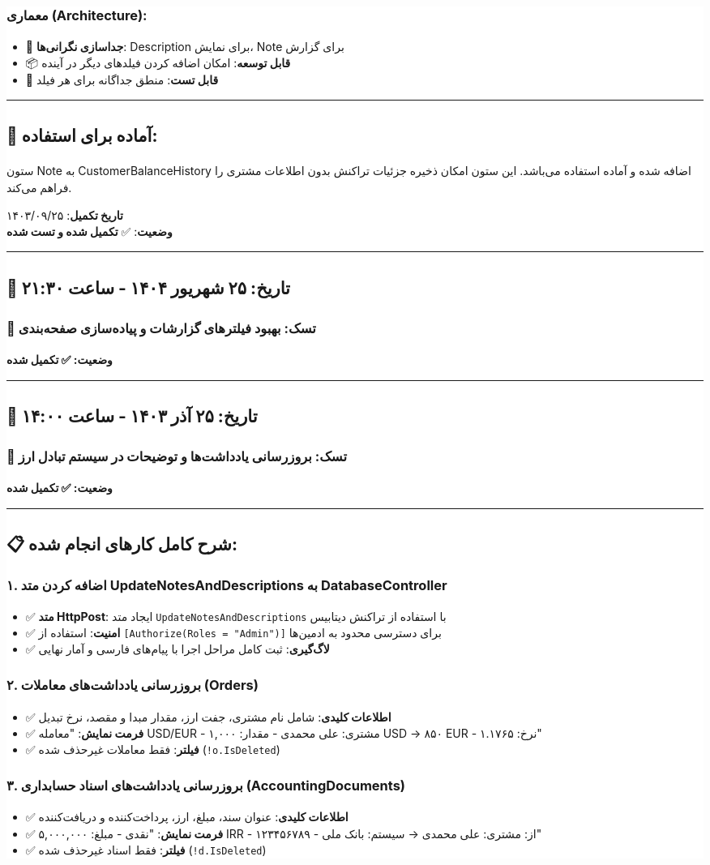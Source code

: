 ### **معماری (Architecture):**
- 🎯 **جداسازی نگرانی‌ها**: Description برای نمایش، Note برای گزارش
- 📦 **قابل توسعه**: امکان اضافه کردن فیلدهای دیگر در آینده
- 🧪 **قابل تست**: منطق جداگانه برای هر فیلد

---

## 🚀 **آماده برای استفاده:**
ستون Note به CustomerBalanceHistory اضافه شده و آماده استفاده می‌باشد. این ستون امکان ذخیره جزئیات تراکنش بدون اطلاعات مشتری را فراهم می‌کند.

**تاریخ تکمیل**: ۱۴۰۳/۰۹/۲۵  
**وضعیت**: ✅ **تکمیل شده و تست شده**

---

## 📅 تاریخ: ۲۵ شهریور ۱۴۰۴ - ساعت ۲۱:۳۰

### 🎯 **تسک: بهبود فیلترهای گزارشات و پیاده‌سازی صفحه‌بندی**
**وضعیت: ✅ تکمیل شده**

---

## 📅 تاریخ: ۲۵ آذر ۱۴۰۳ - ساعت ۱۴:۰۰

### 🎯 **تسک: بروزرسانی یادداشت‌ها و توضیحات در سیستم تبادل ارز**
**وضعیت: ✅ تکمیل شده**

---

## 📋 **شرح کامل کارهای انجام شده:**

### **۱. اضافه کردن متد UpdateNotesAndDescriptions به DatabaseController**
- ✅ **متد HttpPost**: ایجاد متد `UpdateNotesAndDescriptions` با استفاده از تراکنش دیتابیس
- ✅ **امنیت**: استفاده از `[Authorize(Roles = "Admin")]` برای دسترسی محدود به ادمین‌ها
- ✅ **لاگ‌گیری**: ثبت کامل مراحل اجرا با پیام‌های فارسی و آمار نهایی

### **۲. بروزرسانی یادداشت‌های معاملات (Orders)**
- ✅ **اطلاعات کلیدی**: شامل نام مشتری، جفت ارز، مقدار مبدا و مقصد، نرخ تبدیل
- ✅ **فرمت نمایش**: "معامله USD/EUR - مشتری: علی محمدی - مقدار: ۱,۰۰۰ USD → ۸۵۰ EUR - نرخ: ۱.۱۷۶۵"
- ✅ **فیلتر**: فقط معاملات غیرحذف شده (`!o.IsDeleted`)

### **۳. بروزرسانی یادداشت‌های اسناد حسابداری (AccountingDocuments)**
- ✅ **اطلاعات کلیدی**: عنوان سند، مبلغ، ارز، پرداخت‌کننده و دریافت‌کننده
- ✅ **فرمت نمایش**: "نقدی - مبلغ: ۵,۰۰۰,۰۰۰ IRR - از: مشتری: علی محمدی → سیستم: بانک ملی - ۱۲۳۴۵۶۷۸۹"
- ✅ **فیلتر**: فقط اسناد غیرحذف شده (`!d.IsDeleted`)

